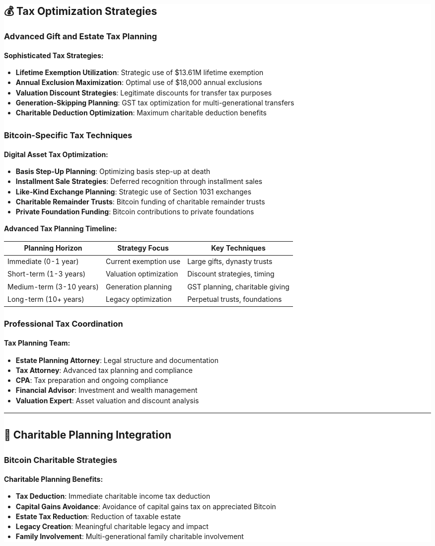 
## 💰 Tax Optimization Strategies

### Advanced Gift and Estate Tax Planning

**Sophisticated Tax Strategies:**
- **Lifetime Exemption Utilization**: Strategic use of $13.61M lifetime exemption
- **Annual Exclusion Maximization**: Optimal use of $18,000 annual exclusions
- **Valuation Discount Strategies**: Legitimate discounts for transfer tax purposes
- **Generation-Skipping Planning**: GST tax optimization for multi-generational transfers
- **Charitable Deduction Optimization**: Maximum charitable deduction benefits

### Bitcoin-Specific Tax Techniques

**Digital Asset Tax Optimization:**
- **Basis Step-Up Planning**: Optimizing basis step-up at death
- **Installment Sale Strategies**: Deferred recognition through installment sales
- **Like-Kind Exchange Planning**: Strategic use of Section 1031 exchanges
- **Charitable Remainder Trusts**: Bitcoin funding of charitable remainder trusts
- **Private Foundation Funding**: Bitcoin contributions to private foundations

**Advanced Tax Planning Timeline:**

| **Planning Horizon** | **Strategy Focus** | **Key Techniques** |
|---------------------|-------------------|-------------------|
| Immediate (0-1 year) | Current exemption use | Large gifts, dynasty trusts |
| Short-term (1-3 years) | Valuation optimization | Discount strategies, timing |
| Medium-term (3-10 years) | Generation planning | GST planning, charitable giving |
| Long-term (10+ years) | Legacy optimization | Perpetual trusts, foundations |

### Professional Tax Coordination

**Tax Planning Team:**
- **Estate Planning Attorney**: Legal structure and documentation
- **Tax Attorney**: Advanced tax planning and compliance
- **CPA**: Tax preparation and ongoing compliance
- **Financial Advisor**: Investment and wealth management
- **Valuation Expert**: Asset valuation and discount analysis

---

## 🤝 Charitable Planning Integration

### Bitcoin Charitable Strategies

**Charitable Planning Benefits:**
- **Tax Deduction**: Immediate charitable income tax deduction
- **Capital Gains Avoidance**: Avoidance of capital gains tax on appreciated Bitcoin
- **Estate Tax Reduction**: Reduction of taxable estate
- **Legacy Creation**: Meaningful charitable legacy and impact
- **Family Involvement**: Multi-generational family charitable involvement
